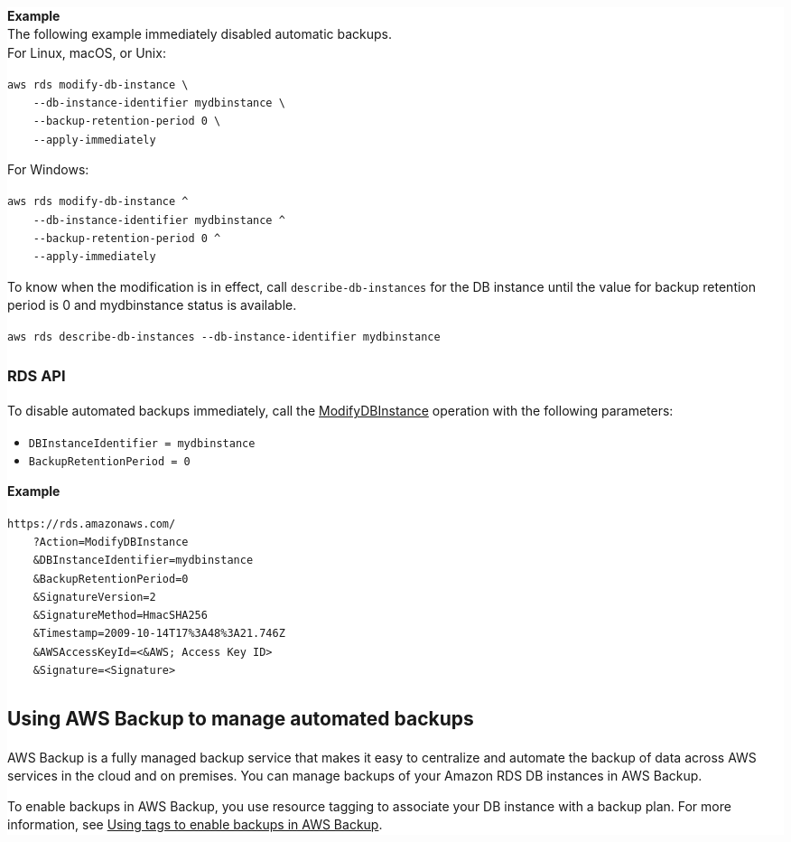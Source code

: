 **Example**  
The following example immediately disabled automatic backups\.  
For Linux, macOS, or Unix:  

```
aws rds modify-db-instance \
    --db-instance-identifier mydbinstance \
    --backup-retention-period 0 \
    --apply-immediately
```
For Windows:  

```
aws rds modify-db-instance ^
    --db-instance-identifier mydbinstance ^
    --backup-retention-period 0 ^
    --apply-immediately
```

To know when the modification is in effect, call `describe-db-instances` for the DB instance until the value for backup retention period is 0 and mydbinstance status is available\.

```
aws rds describe-db-instances --db-instance-identifier mydbinstance
```

### RDS API<a name="USER_WorkingWithAutomatedBackups.Disabling.API"></a>

To disable automated backups immediately, call the [ModifyDBInstance](https://docs.aws.amazon.com/AmazonRDS/latest/APIReference/API_ModifyDBInstance.html) operation with the following parameters: 
+ `DBInstanceIdentifier = mydbinstance`
+ `BackupRetentionPeriod = 0`

**Example**  

```
https://rds.amazonaws.com/
    ?Action=ModifyDBInstance
    &DBInstanceIdentifier=mydbinstance
    &BackupRetentionPeriod=0
    &SignatureVersion=2
    &SignatureMethod=HmacSHA256
    &Timestamp=2009-10-14T17%3A48%3A21.746Z
    &AWSAccessKeyId=<&AWS; Access Key ID>
    &Signature=<Signature>
```

## Using AWS Backup to manage automated backups<a name="AutomatedBackups.AWSBackup"></a>

AWS Backup is a fully managed backup service that makes it easy to centralize and automate the backup of data across AWS services in the cloud and on premises\. You can manage backups of your Amazon RDS DB instances in AWS Backup\.

To enable backups in AWS Backup, you use resource tagging to associate your DB instance with a backup plan\. For more information, see [Using tags to enable backups in AWS Backup](USER_Tagging.md#Tagging.RDS.AWSBackup)\.

